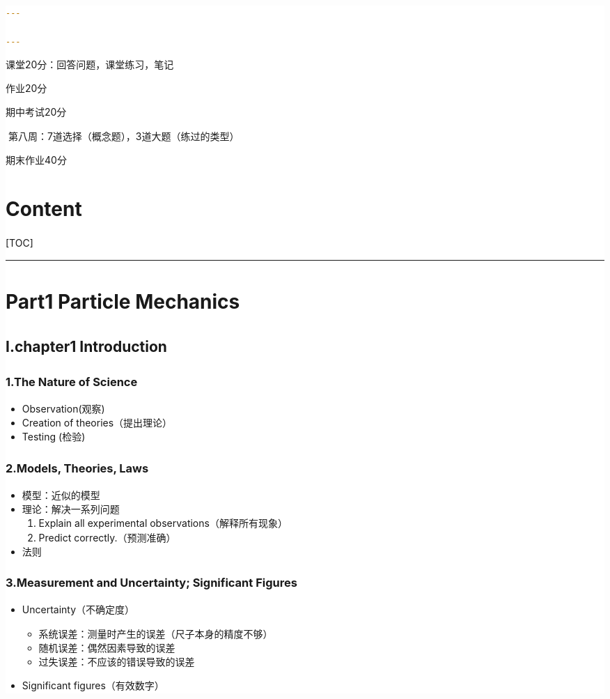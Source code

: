 ```yaml
---

---
```






课堂20分：回答问题，课堂练习，笔记

作业20分

期中考试20分

​	第八周：7道选择（概念题），3道大题（练过的类型）

期末作业40分

# Content

[TOC]



---

# Part1 Particle Mechanics

## I.chapter1 Introduction
### 1.The Nature of Science

- Observation(观察)
- Creation of theories（提出理论）
- Testing (检验)

### 2.Models, Theories, Laws

- 模型：近似的模型
- 理论：解决一系列问题
  1. Explain all experimental observations（解释所有现象）
  2. Predict correctly.（预测准确）
- 法则

### 3.Measurement and Uncertainty; Significant Figures

- Uncertainty（不确定度）

  - 系统误差：测量时产生的误差（尺子本身的精度不够）
  - 随机误差：偶然因素导致的误差
  - 过失误差：不应该的错误导致的误差

- Significant figures（有效数字）
